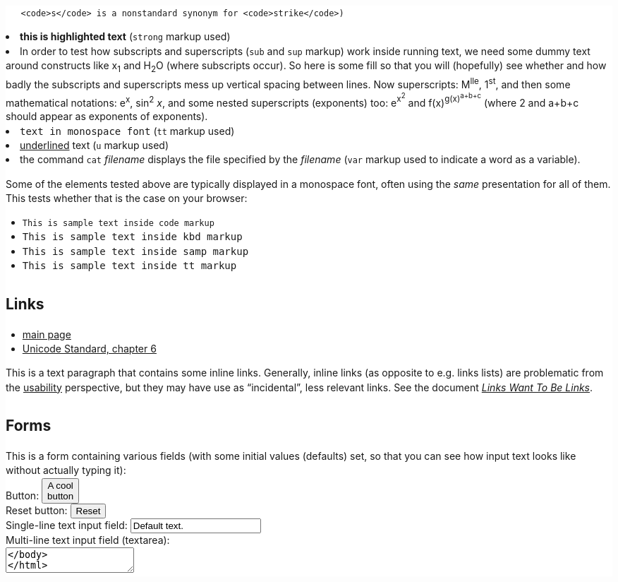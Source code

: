        <code>s</code> is a nonstandard synonym for <code>strike</code>)
  <li> <strong>this is highlighted text</strong> (<code>strong</code>
       markup used)
  <li> In order to test how subscripts and superscripts (<code>sub</code> and
       <code>sup</code> markup) work inside running text, we need some
       dummy text around constructs like x<sub>1</sub> and H<sub>2</sub>O
       (where subscripts occur). So here is some fill so that
       you will (hopefully) see whether and how badly the subscripts
       and superscripts mess up vertical spacing between lines.
       Now superscripts: M<sup>lle</sup>, 1<sup>st</sup>, and then some
       mathematical notations: e<sup>x</sup>, sin<sup>2</sup> <i>x</i>,
       and some nested superscripts (exponents) too:
       e<sup>x<sup>2</sup></sup> and f(x)<sup>g(x)<sup>a+b+c</sup></sup>
       (where 2 and a+b+c should appear as exponents of exponents).
  <li> <tt>text in monospace font</tt> (<code>tt</code> markup used)
  <li> <u>underlined</u> text (<code>u</code> markup used)
  <li> the command <code>cat</code> <var>filename</var> displays the
       file specified by the <var>filename</var> (<code>var</code> markup
       used to indicate a word as a variable).
</ul>

<p>Some of the elements tested above are typically displayed in a monospace
font, often using the <em>same</em> presentation for all of them. This
tests whether that is the case on your browser:</p>

<ul>
  <li> <code>This is sample text inside code markup</code>
  <li> <kbd>This is sample text inside kbd markup</kbd>
  <li> <samp>This is sample text inside samp markup</samp>
  <li> <tt>This is sample text inside tt markup</tt>
</ul>
<h2>Links</h2>
<ul>
<li> <a href="../index.html">main page</a>
<li> <a href=
"http://www.unicode.org/versions/Unicode4.0.0/ch06.pdf"
title="Writing Systems and Punctuation"
type="application/pdf"
>Unicode Standard, chapter&nbsp;6</a>
</ul>

<p>This is a text paragraph that contains some
inline links. Generally, inline links (as opposite to e.g. links
lists) are problematic
from the
<a href="http://www.useit.com">usability</a> perspective,
but they may have use as
&#8220;incidental&#8221;, less relevant links. See the document
<cite><a href="links.html">Links Want To Be Links</a></cite>.</p>

<h2>Forms</h2>

<form action="http://www.cs.tut.fi/cgi-bin/run/~jkorpela/echo.cgi">
<div>
<input type="hidden" name="hidden field" value="42">
This is a form containing various fields (with some initial
values (defaults) set, so that you can see how input text looks
like without actually typing it):</div>
<div><label for="but">Button:
<button id="but" type="submit" name="foo" value="bar">A cool<br>button</button></label></div>
<div><label for="f0">Reset button:
<input id="f0" type="reset" name="reset" value="Reset"></label></div>
<div><label for="f1">Single-line text input field: <input id="f1" name="text" size="20" value="Default text."></label></div>
<div><label for="f2">Multi-line text input field (textarea):</label><br>
<textarea id="f2" name="textarea" rows="2" cols="20">